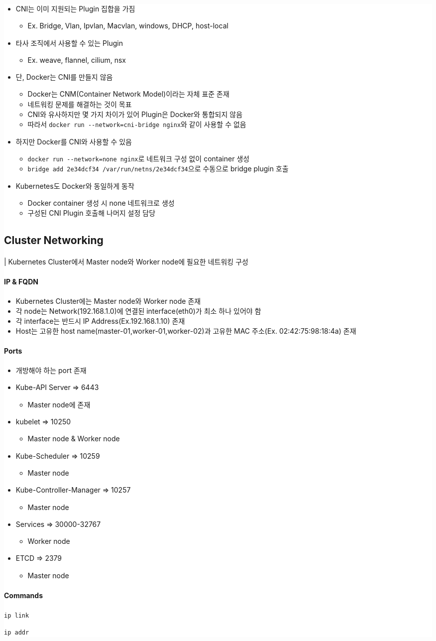 - CNI는 이미 지원되는 Plugin 집합을 가짐
  - Ex. Bridge, Vlan, Ipvlan, Macvlan, windows, DHCP, host-local
  
- 타사 조직에서 사용할 수 있는 Plugin
  - Ex. weave, flannel, cilium, nsx

- 단, Docker는 CNI를 만들지 않음
  - Docker는 CNM(Container Network Model)이라는 자체 표준 존재 
  - 네트워킹 문제를 해결하는 것이 목표
  - CNI와 유사하지만 몇 가지 차이가 있어 Plugin은 Docker와 통합되지 않음
  - 따라서 `docker run --network=cni-bridge nginx`와 같이 사용할 수 없음 

- 하지만 Docker를 CNI와 사용할 수 있음
  - `docker run --network=none nginx`로 네트워크 구성 없이 container 생성
  - `bridge add 2e34dcf34 /var/run/netns/2e34dcf34`으로 수동으로 bridge plugin 호출

- Kubernetes도 Docker와 동일하게 동작
  - Docker container 생성 시 none 네트워크로 생성
  - 구성된 CNI Plugin 호출해 나머지 설정 담당

## Cluster Networking

| Kubernetes Cluster에서 Master node와 Worker node에 필요한 네트워킹 구성

#### IP & FQDN

- Kubernetes Cluster에는 Master node와 Worker node 존재
- 각 node는 Network(192.168.1.0)에 연결된 interface(eth0)가 최소 하나 있어야 함
- 각 interface는 반드시 IP Address(Ex.192.168.1.10) 존재
- Host는 고유한 host name(master-01,worker-01,worker-02)과 고유한 MAC 주소(Ex. 02:42:75:98:18:4a) 존재

#### Ports

- 개방해야 하는 port 존재

- Kube-API Server => 6443
  - Master node에 존재
- kubelet => 10250
  - Master node & Worker node
- Kube-Scheduler => 10259
  - Master node
- Kube-Controller-Manager => 10257
  - Master node
- Services => 30000-32767
  - Worker node

- ETCD => 2379
  - Master node

#### Commands

`ip link`

`ip addr`

